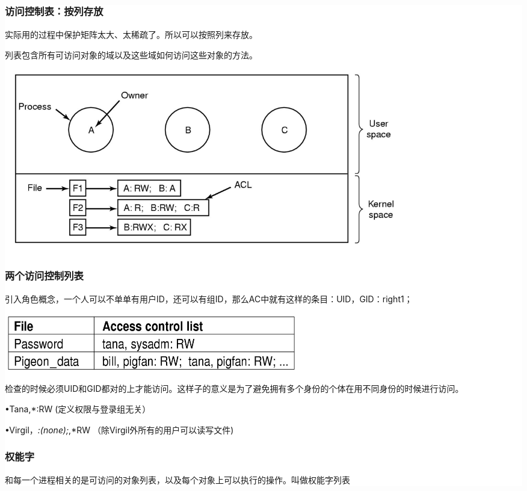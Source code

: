 ### 访问控制表：按列存放

实际用的过程中保护矩阵太大、太稀疏了。所以可以按照列来存放。

列表包含所有可访问对象的域以及这些域如何访问这些对象的方法。

<img src="./assets/image-20230623211806644.png" alt="image-20230623211806644" style="zoom:67%;" />

### 两个访问控制列表

引入角色概念，一个人可以不单单有用户ID，还可以有组ID，那么AC中就有这样的条目：UID，GID：right1；

<img src="./assets/image-20230623212437210.png" alt="image-20230623212437210" style="zoom:50%;" />

检查的时候必须UID和GID都对的上才能访问。这样子的意义是为了避免拥有多个身份的个体在用不同身份的时候进行访问。

•Tana,*:RW     (定义权限与登录组无关）

•Virgil，*:(none);*,*RW  （除Virgil外所有的用户可以读写文件)

### 权能字

和每一个进程相关的是可访问的对象列表，以及每个对象上可以执行的操作。叫做权能字列表
